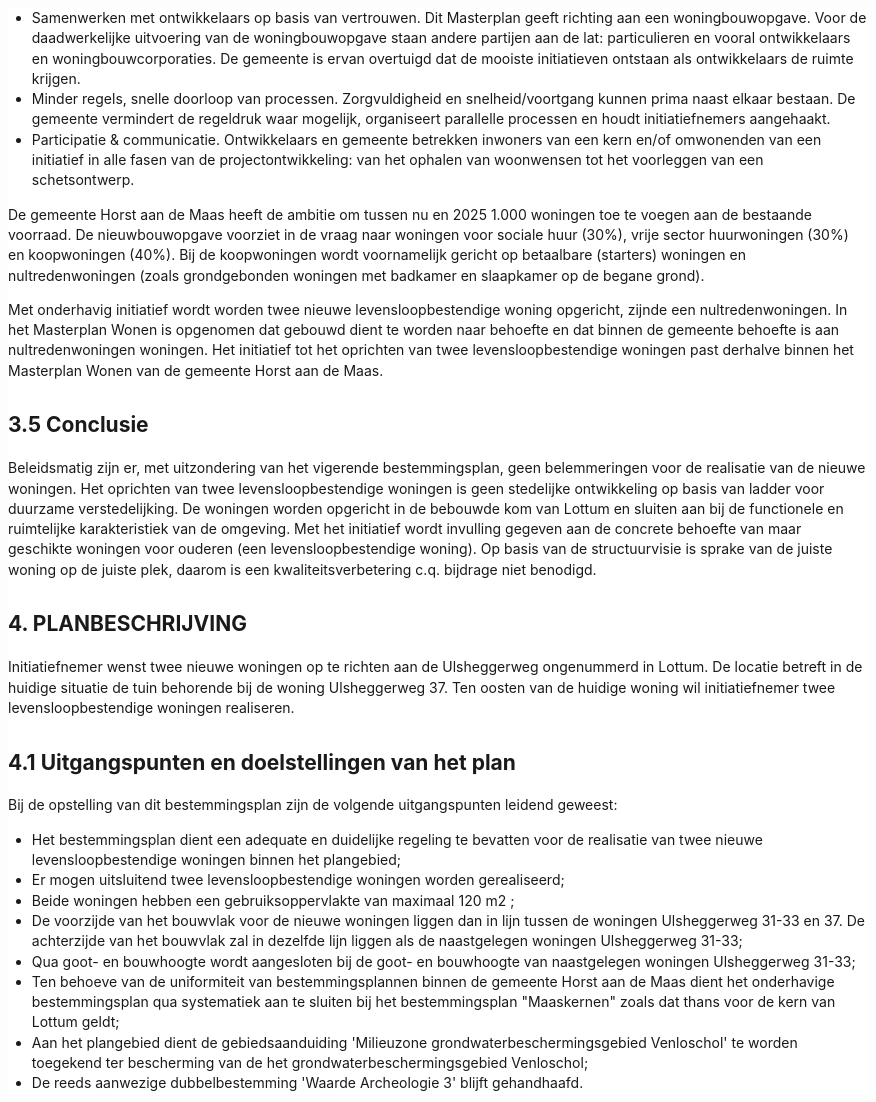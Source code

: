 - Samenwerken met ontwikkelaars op basis van vertrouwen. Dit Masterplan geeft richting aan een woningbouwopgave. Voor de daadwerkelijke uitvoering van de woningbouwopgave staan andere partijen aan de lat: particulieren en vooral ontwikkelaars en woningbouwcorporaties. De gemeente is ervan overtuigd dat de mooiste initiatieven ontstaan als ontwikkelaars de ruimte krijgen.
- Minder regels, snelle doorloop van processen. Zorgvuldigheid en snelheid/voortgang kunnen prima naast elkaar bestaan. De gemeente vermindert de regeldruk waar mogelijk, organiseert parallelle processen en houdt initiatiefnemers aangehaakt.
- Participatie & communicatie. Ontwikkelaars en gemeente betrekken inwoners van een kern en/of omwonenden van een initiatief in alle fasen van de projectontwikkeling: van het ophalen van woonwensen tot het voorleggen van een schetsontwerp.

De gemeente Horst aan de Maas heeft de ambitie om tussen nu en 2025 1.000 woningen toe te voegen aan de bestaande voorraad. De nieuwbouwopgave voorziet in de vraag naar woningen voor sociale huur (30%), vrije sector huurwoningen (30%) en koopwoningen (40%). Bij de koopwoningen wordt voornamelijk gericht op betaalbare (starters) woningen en nultredenwoningen (zoals grondgebonden woningen met badkamer en slaapkamer op de begane grond).

Met onderhavig initiatief wordt worden twee nieuwe levensloopbestendige woning opgericht, zijnde een nultredenwoningen. In het Masterplan Wonen is opgenomen dat gebouwd dient te worden naar behoefte en dat binnen de gemeente behoefte is aan nultredenwoningen woningen. Het initiatief tot het oprichten van twee levensloopbestendige woningen past derhalve binnen het Masterplan Wonen van de gemeente Horst aan de Maas.

## <span id="page-21-0"></span>**3.5 Conclusie**

Beleidsmatig zijn er, met uitzondering van het vigerende bestemmingsplan, geen belemmeringen voor de realisatie van de nieuwe woningen. Het oprichten van twee levensloopbestendige woningen is geen stedelijke ontwikkeling op basis van ladder voor duurzame verstedelijking. De woningen worden opgericht in de bebouwde kom van Lottum en sluiten aan bij de functionele en ruimtelijke karakteristiek van de omgeving. Met het initiatief wordt invulling gegeven aan de concrete behoefte van maar geschikte woningen voor ouderen (een levensloopbestendige woning). Op basis van de structuurvisie is sprake van de juiste woning op de juiste plek, daarom is een kwaliteitsverbetering c.q. bijdrage niet benodigd.

## <span id="page-22-0"></span>**4. PLANBESCHRIJVING**

Initiatiefnemer wenst twee nieuwe woningen op te richten aan de Ulsheggerweg ongenummerd in Lottum. De locatie betreft in de huidige situatie de tuin behorende bij de woning Ulsheggerweg 37. Ten oosten van de huidige woning wil initiatiefnemer twee levensloopbestendige woningen realiseren.

## <span id="page-22-1"></span>**4.1 Uitgangspunten en doelstellingen van het plan**

Bij de opstelling van dit bestemmingsplan zijn de volgende uitgangspunten leidend geweest:

- Het bestemmingsplan dient een adequate en duidelijke regeling te bevatten voor de realisatie van twee nieuwe levensloopbestendige woningen binnen het plangebied;
- Er mogen uitsluitend twee levensloopbestendige woningen worden gerealiseerd;
- Beide woningen hebben een gebruiksoppervlakte van maximaal 120 m2 ;
- De voorzijde van het bouwvlak voor de nieuwe woningen liggen dan in lijn tussen de woningen Ulsheggerweg 31-33 en 37. De achterzijde van het bouwvlak zal in dezelfde lijn liggen als de naastgelegen woningen Ulsheggerweg 31-33;
- Qua goot- en bouwhoogte wordt aangesloten bij de goot- en bouwhoogte van naastgelegen woningen Ulsheggerweg 31-33;
- Ten behoeve van de uniformiteit van bestemmingsplannen binnen de gemeente Horst aan de Maas dient het onderhavige bestemmingsplan qua systematiek aan te sluiten bij het bestemmingsplan "Maaskernen" zoals dat thans voor de kern van Lottum geldt;
- Aan het plangebied dient de gebiedsaanduiding 'Milieuzone grondwaterbeschermingsgebied Venloschol' te worden toegekend ter bescherming van de het grondwaterbeschermingsgebied Venloschol;
- De reeds aanwezige dubbelbestemming 'Waarde Archeologie 3' blijft gehandhaafd.
